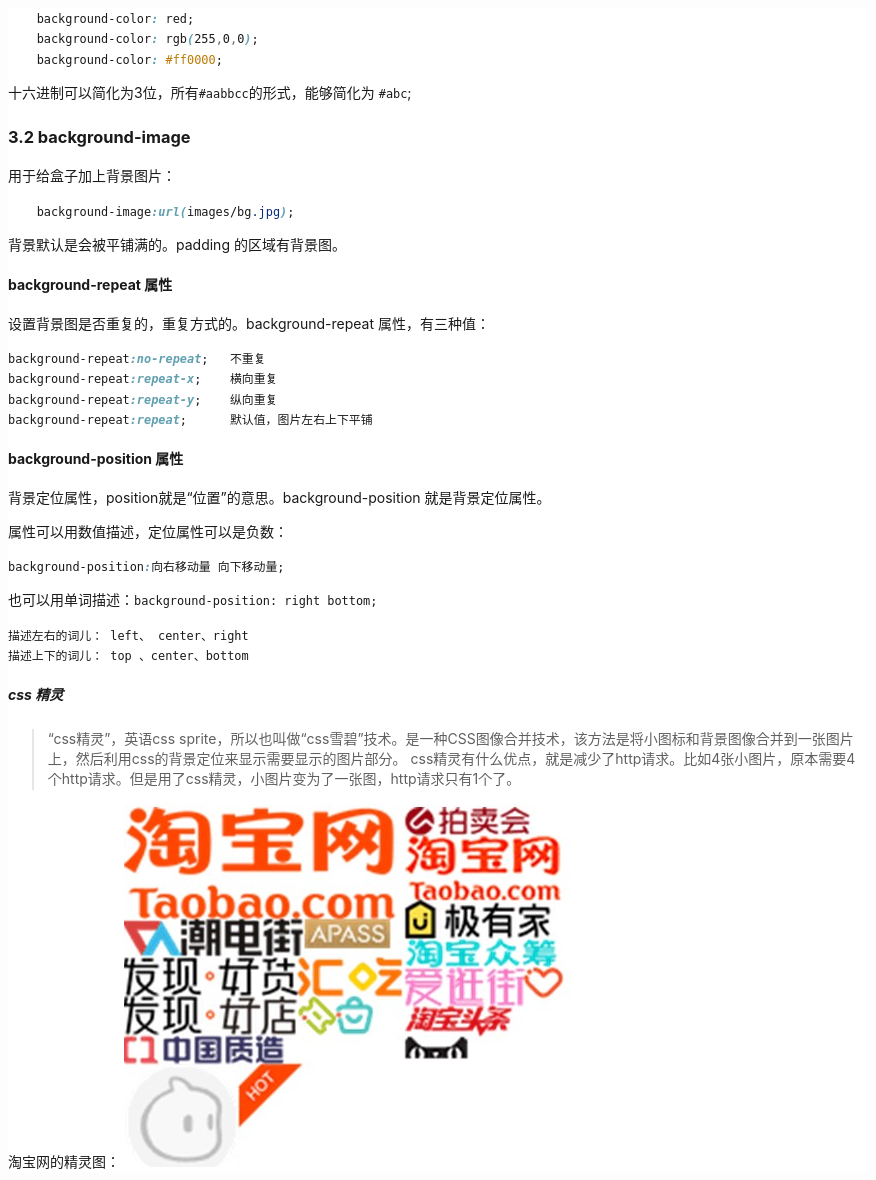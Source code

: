 ```css
    background-color: red;
    background-color: rgb(255,0,0);
    background-color: #ff0000;
```

十六进制可以简化为3位，所有`#aabbcc`的形式，能够简化为 `#abc`;

### 3.2 background-image

用于给盒子加上背景图片：

```css
    background-image:url(images/bg.jpg);
```
背景默认是会被平铺满的。padding 的区域有背景图。

#### background-repeat 属性

设置背景图是否重复的，重复方式的。background-repeat 属性，有三种值：

```css
background-repeat:no-repeat;   不重复
background-repeat:repeat-x;    横向重复
background-repeat:repeat-y;    纵向重复
background-repeat:repeat;	   默认值，图片左右上下平铺 
```

####  background-position 属性

背景定位属性，position就是“位置”的意思。background-position 就是背景定位属性。

属性可以用数值描述，定位属性可以是负数：

```css
background-position:向右移动量 向下移动量;
```

也可以用单词描述：`background-position: right bottom;`

```css
描述左右的词儿： left、 center、right
描述上下的词儿： top 、center、bottom
```

#####  css 精灵

>“css精灵”，英语css sprite，所以也叫做“css雪碧”技术。是一种CSS图像合并技术，该方法是将小图标和背景图像合并到一张图片上，然后利用css的背景定位来显示需要显示的图片部分。
css精灵有什么优点，就是减少了http请求。比如4张小图片，原本需要4个http请求。但是用了css精灵，小图片变为了一张图，http请求只有1个了。

淘宝网的精灵图：
![](index_files/227f02cc-7b69-4426-9bc5-d461e6f2b706.jpg)
